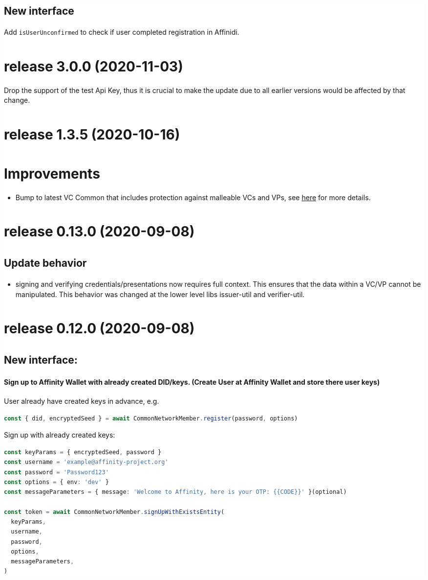 ## New interface

Add `isUserUnconfirmed` to check if user completed registration in Affinidi.

# release 3.0.0 (2020-11-03)

Drop the support of the test Api Key, thus it is crucial to make the update due to all earlier versions would be affected by that change.

# release 1.3.5 (2020-10-16)

# Improvements

- Bump to latest VC Common that includes protection against malleable VCs and VPs, see [here](https://github.com/affinityproject/affinidi-core-sdk/blob/master/common-libs/vc-common/CHANGELOG.md#111) for more details.

# release 0.13.0 (2020-09-08)

## Update behavior

- signing and verifying credentials/presentations now requires full context. This ensures that the data within a VC/VP cannot be manipulated. This behavior was changed at the lower level libs issuer-util and verifier-util.

# release 0.12.0 (2020-09-08)

## New interface:

#### Sign up to Affinity Wallet with already created DID/keys. (Create User at Affinity Wallet and store there user keys)

User already have created keys in advance, e.g.

```ts
const { did, encryptedSeed } = await CommonNetworkMember.register(password, options)
```

Sign up with already created keys:

```ts
const keyParams = { encryptedSeed, password }
const username = 'example@affinity-project.org'
const password = 'Password123'
const options = { env: 'dev' }
const messageParameters = { message: 'Welcome to Affinity, here is your OTP: {{CODE}}' }(optional)

const token = await CommonNetworkMember.signUpWithExistsEntity(
  keyParams,
  username,
  password,
  options,
  messageParameters,
)
```
